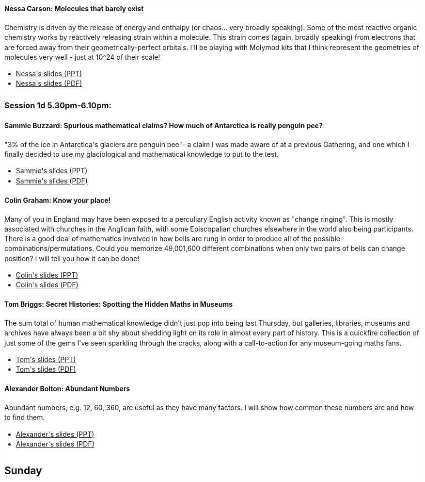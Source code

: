 #### Nessa Carson: Molecules that barely exist
Chemistry is driven by the release of energy and enthalpy (or chaos... very broadly speaking). Some of the most reactive organic chemistry works by reactively releasing strain within a molecule. This strain comes (again, broadly speaking) from electrons that are forced away from their geometrically-perfect orbitals. I'll be playing with Molymod kits that I think represent the geometries of molecules very well - just at 10^24 of their scale! 
- [Nessa's slides (PPT)]({{site.url}}/assets/talks/2023/NessaCarson-Moleculesthatbarelyexist.ppt)
- [Nessa's slides (PDF)]({{site.url}}/assets/talks/2023/NessaCarson-Moleculesthatbarelyexist.pdf)

### Session 1d 5.30pm-6.10pm: 

#### Sammie Buzzard: Spurious mathematical claims? How much of Antarctica is really penguin pee?
"3% of the ice in Antarctica's glaciers are penguin pee"- a claim I was made aware of at a previous Gathering, and one which I finally decided to use my glaciological and mathematical knowledge to put to the test. 
- [Sammie's slides (PPT)]({{site.url}}/assets/talks/2023/SammieBuzzard-SpuriousmathematicalclaimsHowmuchofAntarcticaisreallypenguinpee.ppt)
- [Sammie's slides (PDF)]({{site.url}}/assets/talks/2023/SammieBuzzard-SpuriousmathematicalclaimsHowmuchofAntarcticaisreallypenguinpee.pdf)

#### Colin Graham: Know your place!
Many of you in England may have been exposed to a perculiary English activity known as "change ringing". This is mostly associated with churches in the Anglican faith, with some Episcopalian churches elsewhere in the world also being participants. There is a good deal of mathematics involved in how bells are rung in order to produce all of the possible combinations/permutations. Could you memorize 49,001,600 different combinations when only two pairs of bells can change position? I will tell you how it can be done!
- [Colin's slides (PPT)]({{site.url}}/assets/talks/2023/ColinGraham-Knowyourplace.ppt)
- [Colin's slides (PDF)]({{site.url}}/assets/talks/2023/ColinGraham-Knowyourplace.pdf)

#### Tom Briggs: Secret Histories: Spotting the Hidden Maths in Museums
The sum total of human mathematical knowledge didn't just pop into being last Thursday, but galleries, libraries, museums and archives have always been a bit shy about shedding light on its role in almost every part of history. This is a quickfire collection of just some of the gems I've seen sparkling through the cracks, along with a call-to-action for any museum-going maths fans.
- [Tom's slides (PPT)]({{site.url}}/assets/talks/2023/TomBriggs-SecretHistories:SpottingtheHiddenMathsinMuseums.ppt)
- [Tom's slides (PDF)]({{site.url}}/assets/talks/2023/TomBriggs-SecretHistories:SpottingtheHiddenMathsinMuseums.pdf)

#### Alexander Bolton: Abundant Numbers
Abundant numbers, e.g. 12, 60, 360, are useful as they have many factors. I will show how common these numbers are and how to find them.
- [Alexander's slides (PPT)]({{site.url}}/assets/talks/2023/AlexanderBolton-AbundantNumbers.ppt)
- [Alexander's slides (PDF)]({{site.url}}/assets/talks/2023/AlexanderBolton-AbundantNumbers.pdf)

## Sunday

